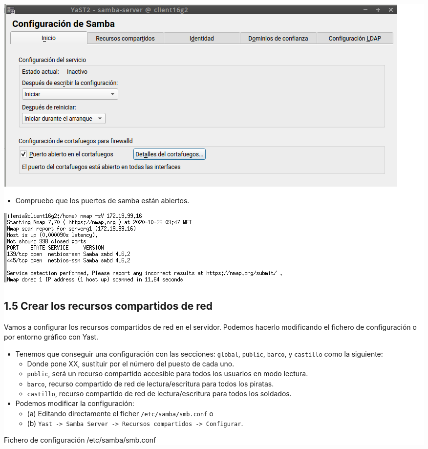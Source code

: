 ![](./images/8.png)

* Compruebo que los puertos de samba están abiertos.

![](./images/9.png)


## 1.5 Crear los recursos compartidos de red

Vamos a configurar los recursos compartidos de red en el servidor.
Podemos hacerlo modificando el fichero de configuración o por entorno gráfico con Yast.

* Tenemos que conseguir una configuración con las secciones: `global`, `public`,
`barco`, y `castillo` como la siguiente:
    * Donde pone XX, sustituir por el número del puesto de cada uno.
    * `public`, será un recurso compartido accesible para todos los usuarios en modo lectura.
    * `barco`, recurso compartido de red de lectura/escritura para todos los piratas.
    * `castillo`, recurso compartido de red de lectura/escritura para todos los soldados.
* Podemos modificar la configuración:
    * (a) Editando directamente el ficher `/etc/samba/smb.conf` o
    * (b) `Yast -> Samba Server -> Recursos compartidos -> Configurar`.

Fichero de configuración /etc/samba/smb.conf


